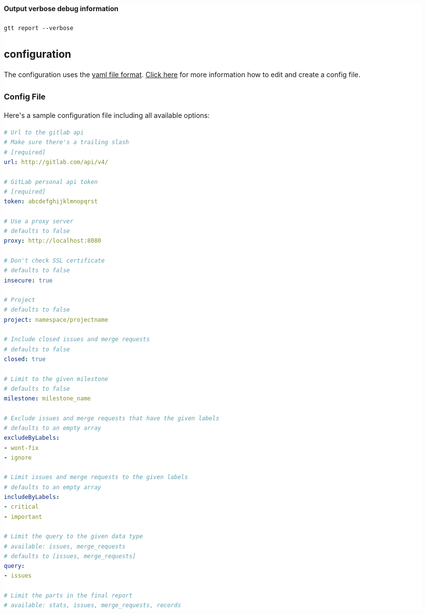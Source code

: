 #### Output verbose debug information

```shell
gtt report --verbose
```

## configuration

The configuration uses the [yaml file format](http://www.yaml.org/spec/1.2/spec.html). 
[Click here](#i-configuration) for more information how to edit and create a config file.

### Config File

Here's a sample configuration file including all available options:

```yaml
# Url to the gitlab api
# Make sure there's a trailing slash
# [required]
url: http://gitlab.com/api/v4/

# GitLab personal api token
# [required]
token: abcdefghijklmnopqrst

# Use a proxy server
# defaults to false
proxy: http://localhost:8080

# Don't check SSL certificate
# defaults to false
insecure: true

# Project
# defaults to false
project: namespace/projectname

# Include closed issues and merge requests
# defaults to false
closed: true

# Limit to the given milestone
# defaults to false
milestone: milestone_name

# Exclude issues and merge requests that have the given labels
# defaults to an empty array
excludeByLabels:
- wont-fix
- ignore

# Limit issues and merge requests to the given labels
# defaults to an empty array
includeByLabels:
- critical
- important

# Limit the query to the given data type
# available: issues, merge_requests
# defaults to [issues, merge_requests]
query:
- issues

# Limit the parts in the final report
# available: stats, issues, merge_requests, records
```